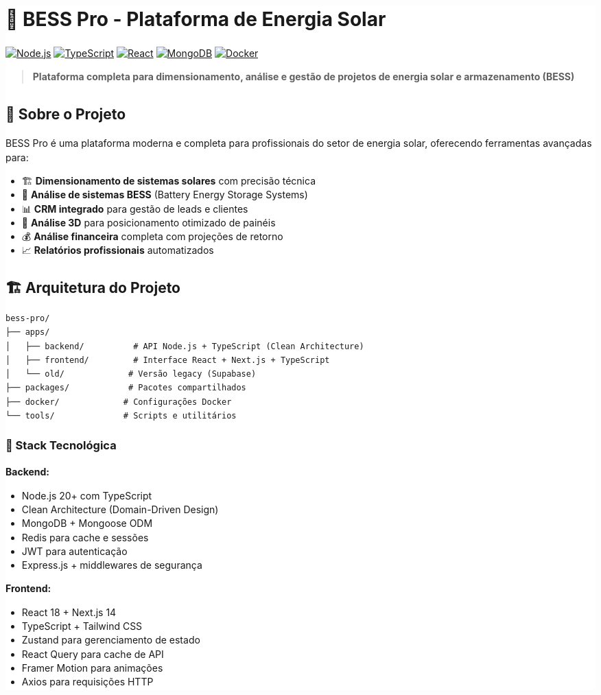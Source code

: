 # 🔋 BESS Pro - Plataforma de Energia Solar

[![Node.js](https://img.shields.io/badge/Node.js-20+-green.svg)](https://nodejs.org/)
[![TypeScript](https://img.shields.io/badge/TypeScript-5.3+-blue.svg)](https://www.typescriptlang.org/)
[![React](https://img.shields.io/badge/React-18+-blue.svg)](https://reactjs.org/)
[![MongoDB](https://img.shields.io/badge/MongoDB-7+-green.svg)](https://www.mongodb.com/)
[![Docker](https://img.shields.io/badge/Docker-Ready-blue.svg)](https://www.docker.com/)

> **Plataforma completa para dimensionamento, análise e gestão de projetos de energia solar e armazenamento (BESS)**

## 📖 Sobre o Projeto

BESS Pro é uma plataforma moderna e completa para profissionais do setor de energia solar, oferecendo ferramentas avançadas para:

- 🏗️ **Dimensionamento de sistemas solares** com precisão técnica
- 🔋 **Análise de sistemas BESS** (Battery Energy Storage Systems)
- 📊 **CRM integrado** para gestão de leads e clientes
- 🎯 **Análise 3D** para posicionamento otimizado de painéis
- 💰 **Análise financeira** completa com projeções de retorno
- 📈 **Relatórios profissionais** automatizados

## 🏗️ Arquitetura do Projeto

```
bess-pro/
├── apps/
│   ├── backend/          # API Node.js + TypeScript (Clean Architecture)
│   ├── frontend/         # Interface React + Next.js + TypeScript
│   └── old/             # Versão legacy (Supabase)
├── packages/            # Pacotes compartilhados
├── docker/             # Configurações Docker
└── tools/              # Scripts e utilitários
```

### 🎯 Stack Tecnológica

**Backend:**
- Node.js 20+ com TypeScript
- Clean Architecture (Domain-Driven Design)
- MongoDB + Mongoose ODM
- Redis para cache e sessões
- JWT para autenticação
- Express.js + middlewares de segurança

**Frontend:**
- React 18 + Next.js 14
- TypeScript + Tailwind CSS
- Zustand para gerenciamento de estado
- React Query para cache de API
- Framer Motion para animações
- Axios para requisições HTTP
